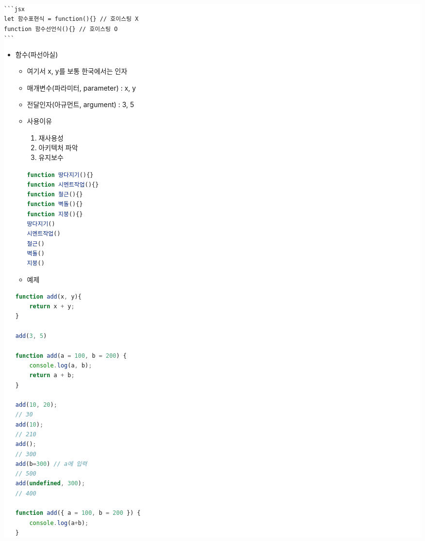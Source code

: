     ```jsx
    let 함수표현식 = function(){} // 호이스팅 X
    function 함수선언식(){} // 호이스팅 O
    ```
    
- 함수(파선아실)
    - 여기서 x, y를 보통 한국에서는 인자
    - 매개변수(파라미터, parameter) : x, y
    - 전달인자(아규먼트, argument) : 3, 5
    - 사용이유
        1. 재사용성
        2. 아키텍처 파악
        3. 유지보수
        
        ```jsx
        function 땅다지기(){}
        function 시멘트작업(){}
        function 철근(){}
        function 벽돌(){}
        function 지붕(){}
        땅다지기()
        시멘트작업()
        철근()
        벽돌()
        지붕()
        ```
        
    - 예제
    
    ```jsx
    function add(x, y){
        return x + y;
    }
    
    add(3, 5)
    
    function add(a = 100, b = 200) {
        console.log(a, b);
        return a + b;
    }
    
    add(10, 20);
    // 30
    add(10);
    // 210
    add();
    // 300
    add(b=300) // a에 입력
    // 500
    add(undefined, 300);
    // 400
    
    function add({ a = 100, b = 200 }) {
        console.log(a+b);
    }
    